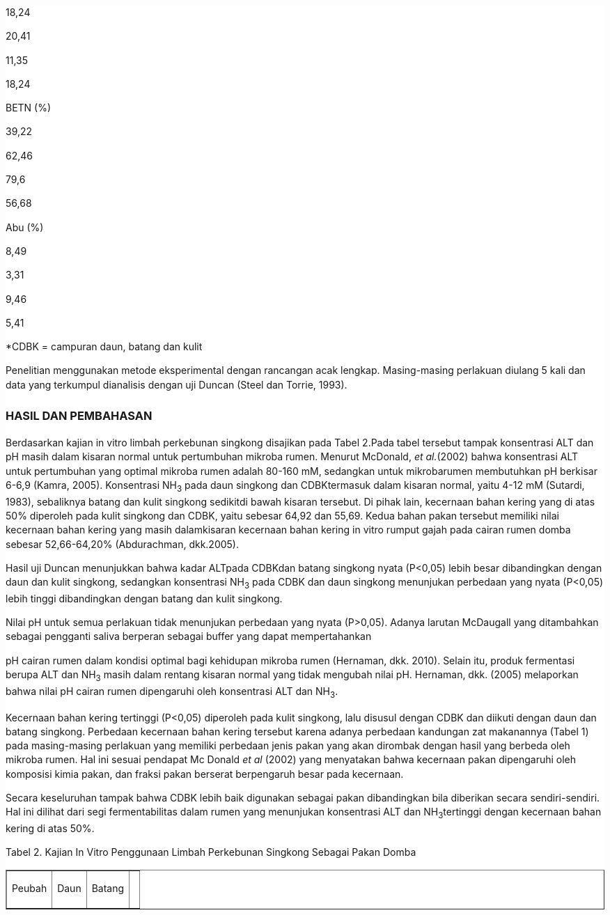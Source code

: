 <p><span class="font6">18,24</span></p></td><td style="vertical-align:bottom;">
<p><span class="font6">20,41</span></p></td><td style="vertical-align:bottom;">
<p><span class="font6">11,35</span></p></td><td style="vertical-align:bottom;">
<p><span class="font6">18,24</span></p></td></tr>
<tr><td style="vertical-align:bottom;">
<p><span class="font6">BETN (%)</span></p></td><td style="vertical-align:bottom;">
<p><span class="font6">39,22</span></p></td><td style="vertical-align:bottom;">
<p><span class="font6">62,46</span></p></td><td style="vertical-align:bottom;">
<p><span class="font6">79,6</span></p></td><td style="vertical-align:bottom;">
<p><span class="font6">56,68</span></p></td></tr>
<tr><td style="vertical-align:bottom;">
<p><span class="font6">Abu (%)</span></p></td><td style="vertical-align:bottom;">
<p><span class="font6">8,49</span></p></td><td style="vertical-align:bottom;">
<p><span class="font6">3,31</span></p></td><td style="vertical-align:bottom;">
<p><span class="font6">9,46</span></p></td><td style="vertical-align:bottom;">
<p><span class="font6">5,41</span></p></td></tr>
<tr><td colspan="5" style="vertical-align:bottom;">
<p><span class="font5">*CDBK = campuran daun, batang dan kulit</span></p></td></tr>
</table>
<p><span class="font9">Penelitian menggunakan metode eksperimental dengan rancangan acak lengkap. Masing-masing perlakuan diulang 5 kali dan data yang terkumpul dianalisis dengan uji Duncan (Steel dan Torrie, 1993).</span></p>
<h3><a name="bookmark13"></a><span class="font9" style="font-weight:bold;"><a name="bookmark14"></a>HASIL DAN PEMBAHASAN</span></h3>
<p><span class="font9">Berdasarkan kajian in vitro limbah perkebunan singkong disajikan pada Tabel 2.Pada tabel tersebut tampak konsentrasi ALT dan pH masih dalam kisaran normal untuk pertumbuhan mikroba rumen. Menurut McDonald, </span><span class="font9" style="font-style:italic;">et al.</span><span class="font9">(2002) bahwa konsentrasi ALT untuk pertumbuhan yang optimal mikroba rumen adalah 80-160 mM, sedangkan untuk mikrobarumen membutuhkan pH berkisar 6-6,9 (Kamra, 2005). Konsentrasi NH<sub>3</sub> pada daun singkong dan CDBKtermasuk dalam kisaran normal, yaitu 4-12 mM (Sutardi, 1983), sebaliknya batang dan kulit singkong sedikitdi bawah kisaran tersebut. Di pihak lain, kecernaan bahan kering yang di atas 50% diperoleh pada kulit singkong dan CDBK, yaitu sebesar 64,92 dan 55,69. Kedua bahan pakan tersebut memiliki nilai kecernaan bahan kering yang masih dalamkisaran kecernaan bahan kering in vitro rumput gajah pada cairan rumen domba sebesar 52,66-64,20% (Abdurachman, dkk.2005).</span></p>
<p><span class="font9">Hasil uji Duncan menunjukkan bahwa kadar ALTpada CDBKdan batang singkong nyata (P&lt;0,05) lebih besar dibandingkan dengan daun dan kulit singkong, sedangkan konsentrasi NH<sub>3</sub> pada CDBK dan daun singkong menunjukan perbedaan yang nyata (P&lt;0,05) lebih tinggi dibandingkan dengan batang dan kulit singkong.</span></p>
<p><span class="font9">Nilai pH untuk semua perlakuan tidak menunjukan perbedaan yang nyata (P&gt;0,05). Adanya larutan McDaugall yang ditambahkan sebagai pengganti saliva berperan sebagai buffer yang dapat mempertahankan</span></p>
<p><span class="font9">pH cairan rumen dalam kondisi optimal bagi kehidupan mikroba rumen (Hernaman, dkk. 2010). Selain itu, produk fermentasi berupa ALT dan NH<sub>3</sub> masih dalam rentang kisaran normal yang tidak mengubah nilai pH. Hernaman, dkk. (2005) melaporkan bahwa nilai pH cairan rumen dipengaruhi oleh konsentrasi ALT dan NH<sub>3</sub>.</span></p>
<p><span class="font9">Kecernaan bahan kering tertinggi (P&lt;0,05) diperoleh pada kulit singkong, lalu disusul dengan CDBK dan diikuti dengan daun dan batang singkong. Perbedaan kecernaan bahan kering tersebut karena adanya perbedaan kandungan zat makanannya (Tabel 1) pada masing-masing perlakuan yang memiliki perbedaan jenis pakan yang akan dirombak dengan hasil yang berbeda oleh mikroba rumen. Hal ini sesuai pendapat Mc Donald </span><span class="font9" style="font-style:italic;">et al</span><span class="font9"> (2002) yang menyatakan bahwa kecernaan pakan dipengaruhi oleh komposisi kimia pakan, dan fraksi pakan berserat berpengaruh besar pada kecernaan.</span></p>
<p><span class="font9">Secara keseluruhan tampak bahwa CDBK lebih baik digunakan sebagai pakan dibandingkan bila diberikan secara sendiri-sendiri. Hal ini dilihat dari segi fermentabilitas dalam rumen yang menunjukan konsentrasi ALT dan NH<sub>3</sub>tertinggi dengan kecernaan bahan kering di atas 50%.</span></p>
<p><span class="font7">Tabel 2. Kajian In Vitro Penggunaan Limbah Perkebunan Singkong Sebagai Pakan Domba</span></p>
<table border="1">
<tr><td style="vertical-align:bottom;">
<p><span class="font6">Peubah</span></p></td><td style="vertical-align:bottom;">
<p><span class="font6">Daun</span></p></td><td style="vertical-align:bottom;">
<p><span class="font6">Batang</span></p></td><td style="vertical-align:bottom;">